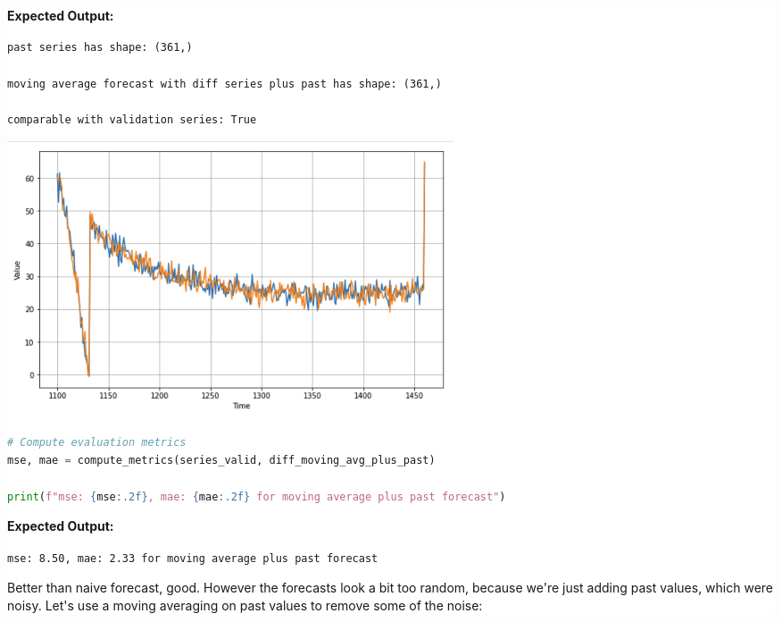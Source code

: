 **Expected Output:**

```
past series has shape: (361,)

moving average forecast with diff series plus past has shape: (361,)

comparable with validation series: True
```

<div>
<img src="images/plus_past.png" width="500"/>
</div>


```python
# Compute evaluation metrics
mse, mae = compute_metrics(series_valid, diff_moving_avg_plus_past)

print(f"mse: {mse:.2f}, mae: {mae:.2f} for moving average plus past forecast")
```

**Expected Output:**

```
mse: 8.50, mae: 2.33 for moving average plus past forecast
```

Better than naive forecast, good. However the forecasts look a bit too random, because we're just adding past values, which were noisy. Let's use a moving averaging on past values to remove some of the noise:
